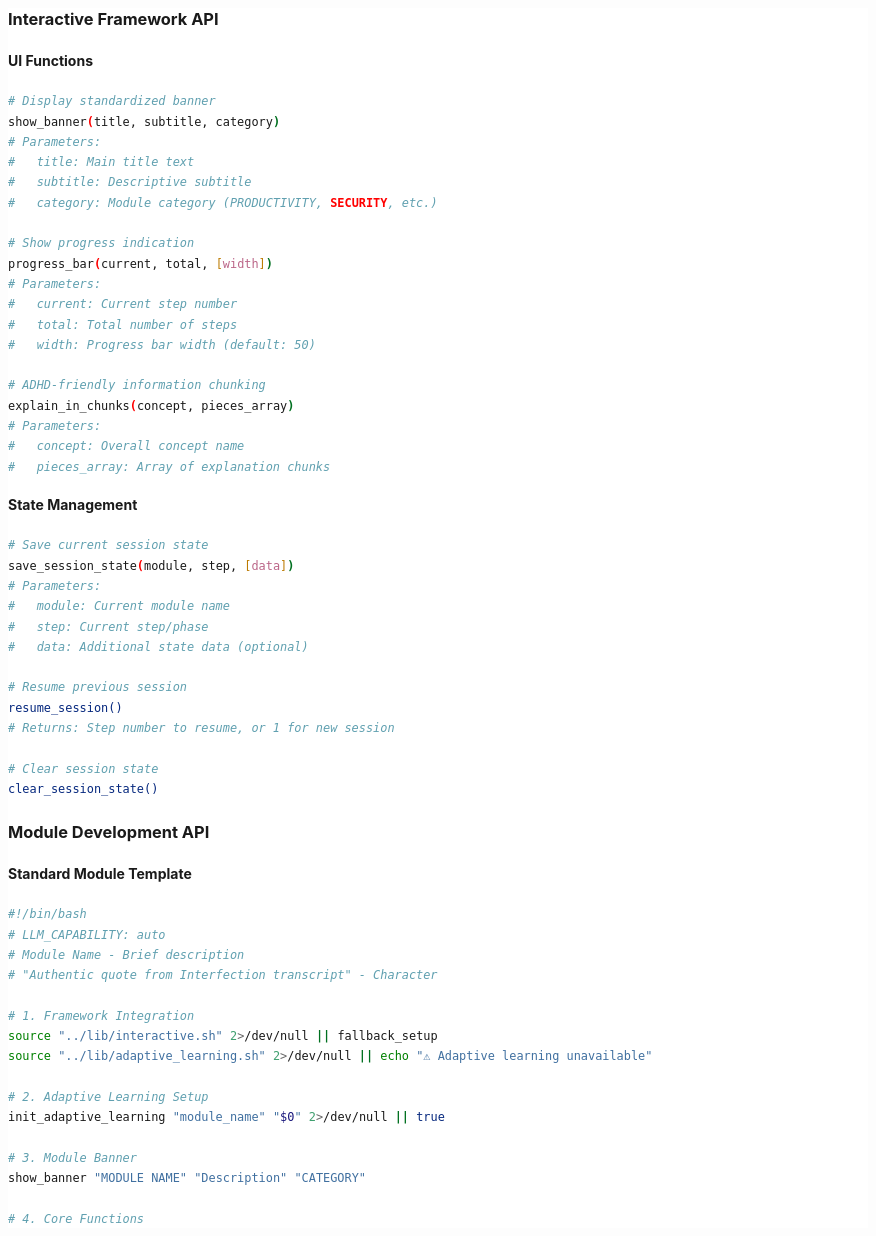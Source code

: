 ### **Interactive Framework API**

#### **UI Functions**

```bash
# Display standardized banner
show_banner(title, subtitle, category)
# Parameters:
#   title: Main title text
#   subtitle: Descriptive subtitle
#   category: Module category (PRODUCTIVITY, SECURITY, etc.)

# Show progress indication
progress_bar(current, total, [width])
# Parameters:
#   current: Current step number
#   total: Total number of steps
#   width: Progress bar width (default: 50)

# ADHD-friendly information chunking
explain_in_chunks(concept, pieces_array)
# Parameters:
#   concept: Overall concept name
#   pieces_array: Array of explanation chunks
```

#### **State Management**

```bash
# Save current session state
save_session_state(module, step, [data])
# Parameters:
#   module: Current module name
#   step: Current step/phase
#   data: Additional state data (optional)

# Resume previous session
resume_session()
# Returns: Step number to resume, or 1 for new session

# Clear session state
clear_session_state()
```

### **Module Development API**

#### **Standard Module Template**

```bash
#!/bin/bash
# LLM_CAPABILITY: auto
# Module Name - Brief description
# "Authentic quote from Interfection transcript" - Character

# 1. Framework Integration
source "../lib/interactive.sh" 2>/dev/null || fallback_setup
source "../lib/adaptive_learning.sh" 2>/dev/null || echo "⚠️ Adaptive learning unavailable"

# 2. Adaptive Learning Setup
init_adaptive_learning "module_name" "$0" 2>/dev/null || true

# 3. Module Banner
show_banner "MODULE NAME" "Description" "CATEGORY"

# 4. Core Functions
```